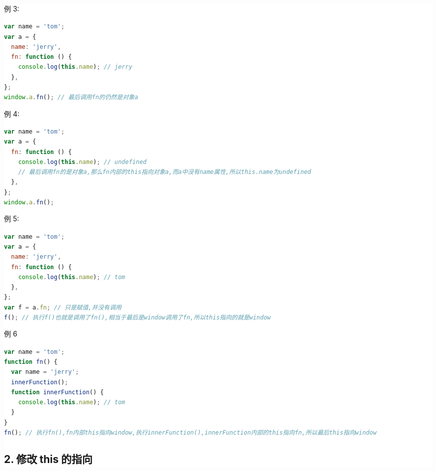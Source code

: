 例 3:

```js
var name = 'tom';
var a = {
  name: 'jerry',
  fn: function () {
    console.log(this.name); // jerry
  },
};
window.a.fn(); // 最后调用fn的仍然是对象a
```

例 4:

```js
var name = 'tom';
var a = {
  fn: function () {
    console.log(this.name); // undefined
    // 最后调用fn的是对象a,那么fn内部的this指向对象a,而a中没有name属性,所以this.name为undefined
  },
};
window.a.fn();
```

例 5:

```js
var name = 'tom';
var a = {
  name: 'jerry',
  fn: function () {
    console.log(this.name); // tom
  },
};
var f = a.fn; // 只是赋值,并没有调用
f(); // 执行f()也就是调用了fn(),相当于最后是window调用了fn,所以this指向的就是window
```

例 6

```js
var name = 'tom';
function fn() {
  var name = 'jerry';
  innerFunction();
  function innerFunction() {
    console.log(this.name); // tom
  }
}
fn(); // 执行fn(),fn内部this指向window,执行innerFunction(),innerFunction内部的this指向fn,所以最后this指向window
```

## 2. 修改 this 的指向
